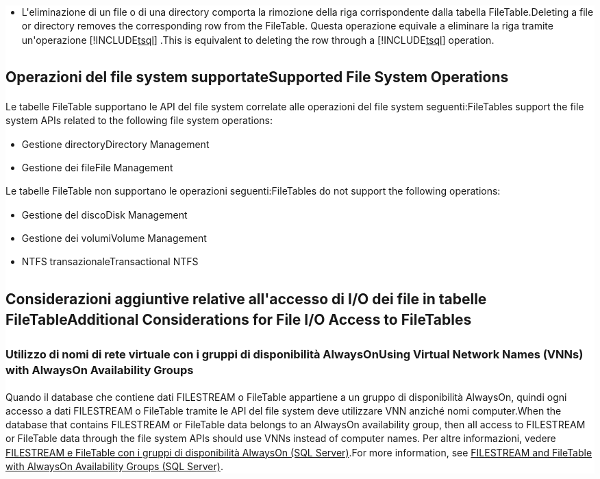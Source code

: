 -   <span data-ttu-id="60c2f-133">L'eliminazione di un file o di una directory comporta la rimozione della riga corrispondente dalla tabella FileTable.</span><span class="sxs-lookup"><span data-stu-id="60c2f-133">Deleting a file or directory removes the corresponding row from the FileTable.</span></span> <span data-ttu-id="60c2f-134">Questa operazione equivale a eliminare la riga tramite un'operazione [!INCLUDE[tsql](../../includes/tsql-md.md)] .</span><span class="sxs-lookup"><span data-stu-id="60c2f-134">This is equivalent to deleting the row through a [!INCLUDE[tsql](../../includes/tsql-md.md)] operation.</span></span>  
  
##  <a name="supported-file-system-operations"></a><a name="supported"></a> <span data-ttu-id="60c2f-135">Operazioni del file system supportate</span><span class="sxs-lookup"><span data-stu-id="60c2f-135">Supported File System Operations</span></span>  
 <span data-ttu-id="60c2f-136">Le tabelle FileTable supportano le API del file system correlate alle operazioni del file system seguenti:</span><span class="sxs-lookup"><span data-stu-id="60c2f-136">FileTables support the file system APIs related to the following file system operations:</span></span>  
  
-   <span data-ttu-id="60c2f-137">Gestione directory</span><span class="sxs-lookup"><span data-stu-id="60c2f-137">Directory Management</span></span>  
  
-   <span data-ttu-id="60c2f-138">Gestione dei file</span><span class="sxs-lookup"><span data-stu-id="60c2f-138">File Management</span></span>  
  
 <span data-ttu-id="60c2f-139">Le tabelle FileTable non supportano le operazioni seguenti:</span><span class="sxs-lookup"><span data-stu-id="60c2f-139">FileTables do not support the following operations:</span></span>  
  
-   <span data-ttu-id="60c2f-140">Gestione del disco</span><span class="sxs-lookup"><span data-stu-id="60c2f-140">Disk Management</span></span>  
  
-   <span data-ttu-id="60c2f-141">Gestione dei volumi</span><span class="sxs-lookup"><span data-stu-id="60c2f-141">Volume Management</span></span>  
  
-   <span data-ttu-id="60c2f-142">NTFS transazionale</span><span class="sxs-lookup"><span data-stu-id="60c2f-142">Transactional NTFS</span></span>  
  
##  <a name="additional-considerations-for-file-io-access-to-filetables"></a><a name="considerations"></a> <span data-ttu-id="60c2f-143">Considerazioni aggiuntive relative all'accesso di I/O dei file in tabelle FileTable</span><span class="sxs-lookup"><span data-stu-id="60c2f-143">Additional Considerations for File I/O Access to FileTables</span></span>  
  
###  <a name="using-virtual-network-names-vnns-with-alwayson-availability-groups"></a><a name="vnn"></a> <span data-ttu-id="60c2f-144">Utilizzo di nomi di rete virtuale con i gruppi di disponibilità AlwaysOn</span><span class="sxs-lookup"><span data-stu-id="60c2f-144">Using Virtual Network Names (VNNs) with AlwaysOn Availability Groups</span></span>  
 <span data-ttu-id="60c2f-145">Quando il database che contiene dati FILESTREAM o FileTable appartiene a un gruppo di disponibilità AlwaysOn, quindi ogni accesso a dati FILESTREAM o FileTable tramite le API del file system deve utilizzare VNN anziché nomi computer.</span><span class="sxs-lookup"><span data-stu-id="60c2f-145">When the database that contains FILESTREAM or FileTable data belongs to an AlwaysOn availability group, then all access to FILESTREAM or FileTable data through the file system APIs should use VNNs instead of computer names.</span></span> <span data-ttu-id="60c2f-146">Per altre informazioni, vedere [FILESTREAM e FileTable con i gruppi di disponibilità AlwaysOn &#40;SQL Server&#41;](../../database-engine/availability-groups/windows/filestream-and-filetable-with-always-on-availability-groups-sql-server.md).</span><span class="sxs-lookup"><span data-stu-id="60c2f-146">For more information, see [FILESTREAM and FileTable with AlwaysOn Availability Groups &#40;SQL Server&#41;](../../database-engine/availability-groups/windows/filestream-and-filetable-with-always-on-availability-groups-sql-server.md).</span></span>  
  